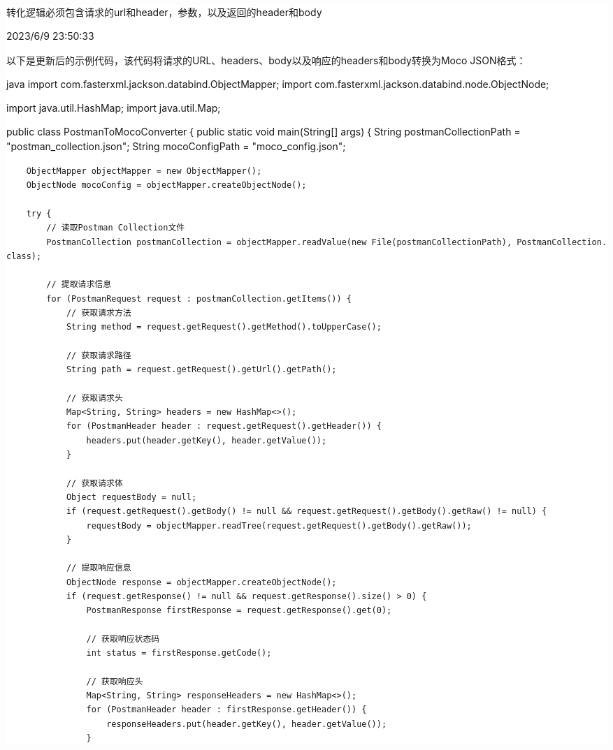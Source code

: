 转化逻辑必须包含请求的url和header，参数，以及返回的header和body

2023/6/9 23:50:33

以下是更新后的示例代码，该代码将请求的URL、headers、body以及响应的headers和body转换为Moco JSON格式：

java
import com.fasterxml.jackson.databind.ObjectMapper;
import com.fasterxml.jackson.databind.node.ObjectNode;

import java.util.HashMap;
import java.util.Map;

public class PostmanToMocoConverter {
    public static void main(String[] args) {
        String postmanCollectionPath = "postman_collection.json";
        String mocoConfigPath = "moco_config.json";

        ObjectMapper objectMapper = new ObjectMapper();
        ObjectNode mocoConfig = objectMapper.createObjectNode();

        try {
            // 读取Postman Collection文件
            PostmanCollection postmanCollection = objectMapper.readValue(new File(postmanCollectionPath), PostmanCollection.class);

            // 提取请求信息
            for (PostmanRequest request : postmanCollection.getItems()) {
                // 获取请求方法
                String method = request.getRequest().getMethod().toUpperCase();

                // 获取请求路径
                String path = request.getRequest().getUrl().getPath();

                // 获取请求头
                Map<String, String> headers = new HashMap<>();
                for (PostmanHeader header : request.getRequest().getHeader()) {
                    headers.put(header.getKey(), header.getValue());
                }

                // 获取请求体
                Object requestBody = null;
                if (request.getRequest().getBody() != null && request.getRequest().getBody().getRaw() != null) {
                    requestBody = objectMapper.readTree(request.getRequest().getBody().getRaw());
                }

                // 提取响应信息
                ObjectNode response = objectMapper.createObjectNode();
                if (request.getResponse() != null && request.getResponse().size() > 0) {
                    PostmanResponse firstResponse = request.getResponse().get(0);

                    // 获取响应状态码
                    int status = firstResponse.getCode();

                    // 获取响应头
                    Map<String, String> responseHeaders = new HashMap<>();
                    for (PostmanHeader header : firstResponse.getHeader()) {
                        responseHeaders.put(header.getKey(), header.getValue());
                    }
